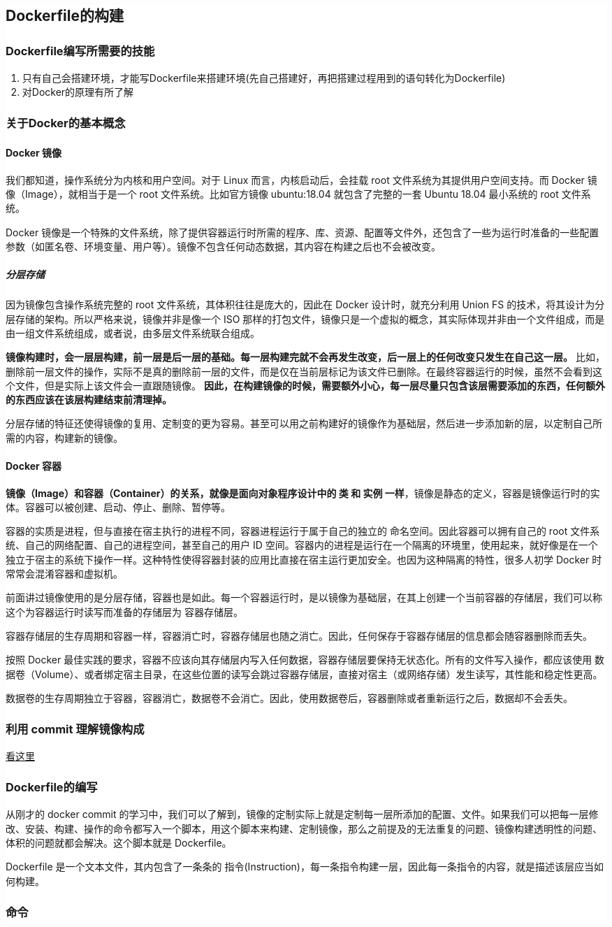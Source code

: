 ## Dockerfile的构建

### Dockerfile编写所需要的技能
1. 只有自己会搭建环境，才能写Dockerfile来搭建环境(先自己搭建好，再把搭建过程用到的语句转化为Dockerfile)
2. 对Docker的原理有所了解

### 关于Docker的基本概念


#### Docker 镜像
我们都知道，操作系统分为内核和用户空间。对于 Linux 而言，内核启动后，会挂载 root 文件系统为其提供用户空间支持。而 Docker 镜像（Image），就相当于是一个 root 文件系统。比如官方镜像 ubuntu:18.04 就包含了完整的一套 Ubuntu 18.04 最小系统的 root 文件系统。

Docker 镜像是一个特殊的文件系统，除了提供容器运行时所需的程序、库、资源、配置等文件外，还包含了一些为运行时准备的一些配置参数（如匿名卷、环境变量、用户等）。镜像不包含任何动态数据，其内容在构建之后也不会被改变。

##### 分层存储

因为镜像包含操作系统完整的 root 文件系统，其体积往往是庞大的，因此在 Docker 设计时，就充分利用 Union FS 的技术，将其设计为分层存储的架构。所以严格来说，镜像并非是像一个 ISO 那样的打包文件，镜像只是一个虚拟的概念，其实际体现并非由一个文件组成，而是由一组文件系统组成，或者说，由多层文件系统联合组成。

**镜像构建时，会一层层构建，前一层是后一层的基础。每一层构建完就不会再发生改变，后一层上的任何改变只发生在自己这一层。** 比如，删除前一层文件的操作，实际不是真的删除前一层的文件，而是仅在当前层标记为该文件已删除。在最终容器运行的时候，虽然不会看到这个文件，但是实际上该文件会一直跟随镜像。 **因此，在构建镜像的时候，需要额外小心，每一层尽量只包含该层需要添加的东西，任何额外的东西应该在该层构建结束前清理掉。**

分层存储的特征还使得镜像的复用、定制变的更为容易。甚至可以用之前构建好的镜像作为基础层，然后进一步添加新的层，以定制自己所需的内容，构建新的镜像。

#### Docker 容器

**镜像（Image）和容器（Container）的关系，就像是面向对象程序设计中的 类 和 实例 一样**，镜像是静态的定义，容器是镜像运行时的实体。容器可以被创建、启动、停止、删除、暂停等。

容器的实质是进程，但与直接在宿主执行的进程不同，容器进程运行于属于自己的独立的 命名空间。因此容器可以拥有自己的 root 文件系统、自己的网络配置、自己的进程空间，甚至自己的用户 ID 空间。容器内的进程是运行在一个隔离的环境里，使用起来，就好像是在一个独立于宿主的系统下操作一样。这种特性使得容器封装的应用比直接在宿主运行更加安全。也因为这种隔离的特性，很多人初学 Docker 时常常会混淆容器和虚拟机。

前面讲过镜像使用的是分层存储，容器也是如此。每一个容器运行时，是以镜像为基础层，在其上创建一个当前容器的存储层，我们可以称这个为容器运行时读写而准备的存储层为 容器存储层。

容器存储层的生存周期和容器一样，容器消亡时，容器存储层也随之消亡。因此，任何保存于容器存储层的信息都会随容器删除而丢失。

按照 Docker 最佳实践的要求，容器不应该向其存储层内写入任何数据，容器存储层要保持无状态化。所有的文件写入操作，都应该使用 数据卷（Volume）、或者绑定宿主目录，在这些位置的读写会跳过容器存储层，直接对宿主（或网络存储）发生读写，其性能和稳定性更高。

数据卷的生存周期独立于容器，容器消亡，数据卷不会消亡。因此，使用数据卷后，容器删除或者重新运行之后，数据却不会丢失。

### 利用 commit 理解镜像构成

[看这里](https://yeasy.gitbooks.io/docker_practice/image/commit.html)

### Dockerfile的编写
从刚才的 docker commit 的学习中，我们可以了解到，镜像的定制实际上就是定制每一层所添加的配置、文件。如果我们可以把每一层修改、安装、构建、操作的命令都写入一个脚本，用这个脚本来构建、定制镜像，那么之前提及的无法重复的问题、镜像构建透明性的问题、体积的问题就都会解决。这个脚本就是 Dockerfile。

Dockerfile 是一个文本文件，其内包含了一条条的 指令(Instruction)，每一条指令构建一层，因此每一条指令的内容，就是描述该层应当如何构建。

### 命令
